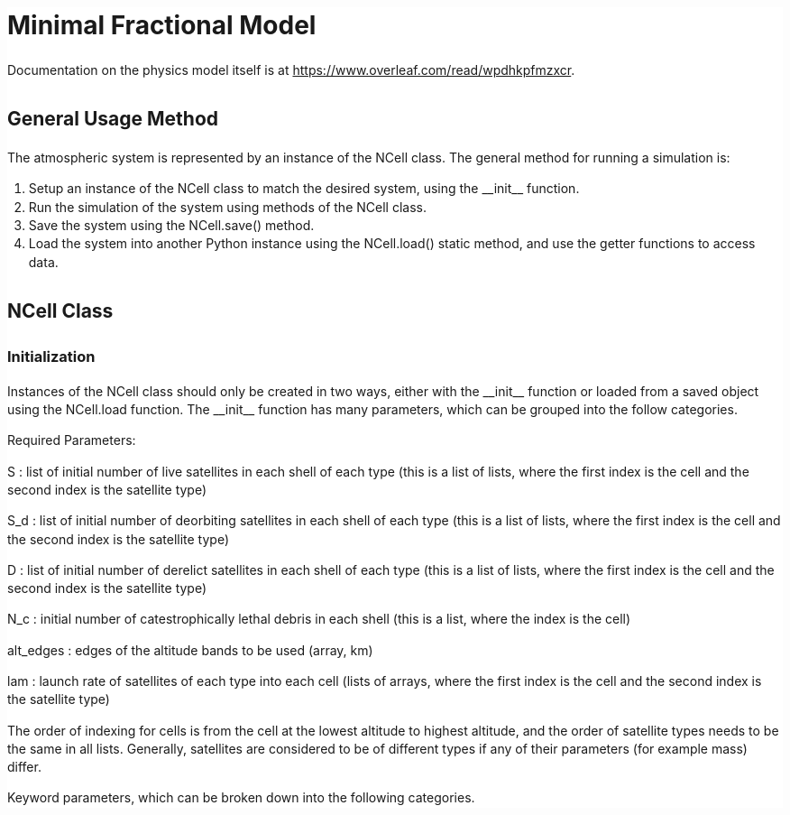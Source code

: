 # Minimal Fractional Model

Documentation on the physics model itself is at https://www.overleaf.com/read/wpdhkpfmzxcr.

## General Usage Method

The atmospheric system is represented by an instance of the NCell class. The general method for running a simulation is:

1) Setup an instance of the NCell class to match the desired system, using the \_\_init\_\_ function.
2) Run the simulation of the system using methods of the NCell class.
3) Save the system using the NCell.save() method.
4) Load the system into another Python instance using the NCell.load() static method, and use the getter functions to access data.

## NCell Class
### Initialization
Instances of the NCell class should only be created in two ways, either with the \_\_init\_\_ function or loaded
from a saved object using the NCell.load function. The \_\_init\_\_ function has many parameters, which can be
grouped into the follow categories.

Required Parameters:

S : list of initial number of live satellites in each shell of each type (this is a list of lists, where the first
    index is the cell and the second index is the satellite type)

S_d : list of initial number of deorbiting satellites in each shell of each type (this is a list of lists, where the first
    index is the cell and the second index is the satellite type)

D : list of initial number of derelict satellites in each shell of each type (this is a list of lists, where the first
    index is the cell and the second index is the satellite type)

N_c : initial number of catestrophically lethal debris in each shell (this is a list, where the index is the cell)

alt_edges : edges of the altitude bands to be used (array, km)

lam : launch rate of satellites of each type into each cell (lists of arrays, where the first
      index is the cell and the second index is the satellite type)

The order of indexing for cells is from the cell at the lowest altitude to highest altitude, and the order of satellite
types needs to be the same in all lists. Generally, satellites are considered to be of different types if any of their
parameters (for example mass) differ.

Keyword parameters, which can be broken down into the following categories.
